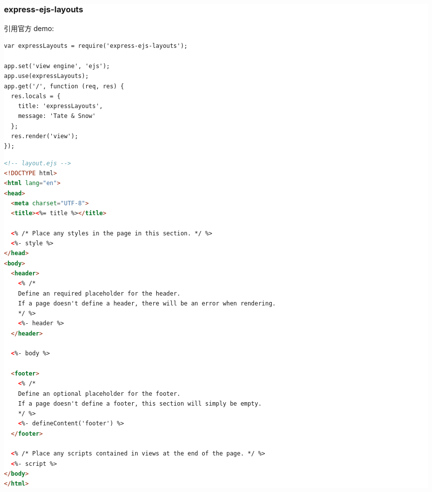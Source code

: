 ### express-ejs-layouts

引用官方 demo:

```JS
var expressLayouts = require('express-ejs-layouts');

app.set('view engine', 'ejs');
app.use(expressLayouts);
app.get('/', function (req, res) {
  res.locals = {
    title: 'expressLayouts',
    message: 'Tate & Snow'
  };
  res.render('view');
});
```

```HTML
<!-- layout.ejs -->
<!DOCTYPE html>
<html lang="en">
<head>
  <meta charset="UTF-8">
  <title><%= title %></title>

  <% /* Place any styles in the page in this section. */ %>
  <%- style %>
</head>
<body>
  <header>
    <% /*
    Define an required placeholder for the header.
    If a page doesn't define a header, there will be an error when rendering.
    */ %>
    <%- header %>
  </header>

  <%- body %>

  <footer>
    <% /*
    Define an optional placeholder for the footer.
    If a page doesn't define a footer, this section will simply be empty.
    */ %>
    <%- defineContent('footer') %>
  </footer>

  <% /* Place any scripts contained in views at the end of the page. */ %>
  <%- script %>
</body>
</html>
```
